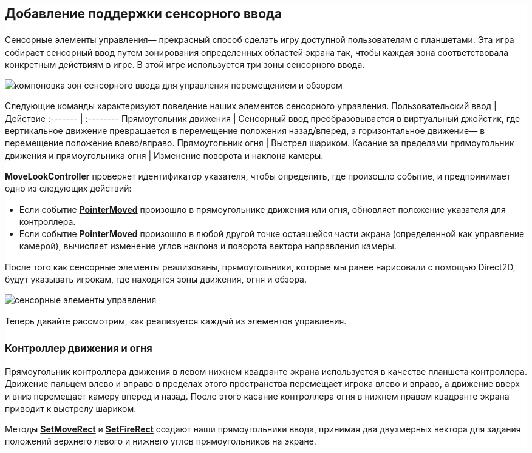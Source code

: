 ## <a name="adding-touch-support"></a>Добавление поддержки сенсорного ввода

Сенсорные элементы управления— прекрасный способ сделать игру доступной пользователям с планшетами. Эта игра собирает сенсорный ввод путем зонирования определенных областей экрана так, чтобы каждая зона соответствовала конкретным действиям в игре.
В этой игре используется три зоны сенсорного ввода.

![компоновка зон сенсорного ввода для управления перемещением и обзором](images/simple-dx-game-controls-touchzones.png)

Следующие команды характеризуют поведение наших элементов сенсорного управления.
Пользовательский ввод | Действие
:------- | :--------
Прямоугольник движения | Сенсорный ввод преобразовывается в виртуальный джойстик, где вертикальное движение превращается в перемещение положения назад/вперед, а горизонтальное движение— в перемещение положение влево/вправо.
Прямоугольник огня | Выстрел шариком.
Касание за пределами прямоугольник движения и прямоугольника огня | Изменение поворота и наклона камеры.

**MoveLookController** проверяет идентификатор указателя, чтобы определить, где произошло событие, и предпринимает одно из следующих действий:

-   Если событие [**PointerMoved**](https://msdn.microsoft.com/library/windows/apps/br208276) произошло в прямоугольнике движения или огня, обновляет положение указателя для контроллера.
-   Если событие [**PointerMoved**](https://msdn.microsoft.com/library/windows/apps/br208276) произошло в любой другой точке оставшейся части экрана (определенной как управление камерой), вычисляет изменение углов наклона и поворота вектора направления камеры.


После того как сенсорные элементы реализованы, прямоугольники, которые мы ранее нарисовали с помощью Direct2D, будут указывать игрокам, где находятся зоны движения, огня и обзора.


![сенсорные элементы управления](images/simple-dx-game-controls-showzones.png)


Теперь давайте рассмотрим, как реализуется каждый из элементов управления.


### <a name="move-and-fire-controller"></a>Контроллер движения и огня
Прямоугольник контроллера движения в левом нижнем квадранте экрана используется в качестве планшета контроллера. Движение пальцем влево и вправо в пределах этого пространства перемещает игрока влево и вправо, а движение вверх и вниз перемещает камеру вперед и назад.
После этого касание контроллера огня в нижнем правом квадранте экрана приводит к выстрелу шариком.

Методы [**SetMoveRect**](https://github.com/Microsoft/Windows-universal-samples/blob/ef073ed8a2007d113af1d88eddace479e3bf0e07/SharedContent/cpp/GameContent/MoveLookController.cpp#L843-L853) и [**SetFireRect**](https://github.com/Microsoft/Windows-universal-samples/blob/ef073ed8a2007d113af1d88eddace479e3bf0e07/SharedContent/cpp/GameContent/MoveLookController.cpp#L857-L867) создают наши прямоугольники ввода, принимая два двухмерных вектора для задания положений верхнего левого и нижнего углов прямоугольников на экране. 


